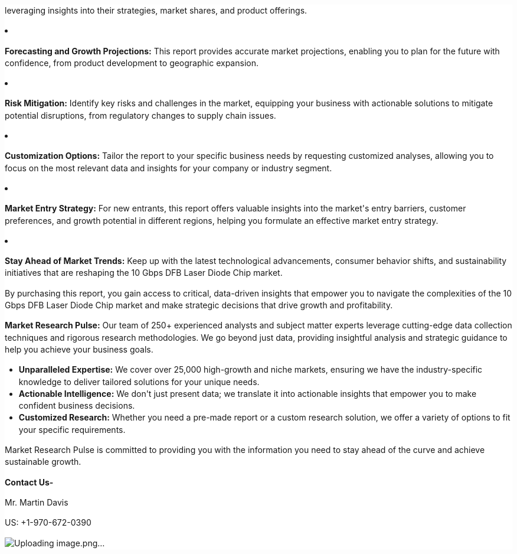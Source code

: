 leveraging insights into their strategies, market shares, and product offerings.</p></li><li><p><strong>Forecasting and Growth Projections:</strong> This report provides accurate market projections, enabling you to plan for the future with confidence, from product development to geographic expansion.</p></li><li><p><strong>Risk Mitigation:</strong> Identify key risks and challenges in the market, equipping your business with actionable solutions to mitigate potential disruptions, from regulatory changes to supply chain issues.</p></li><li><p><strong>Customization Options:</strong> Tailor the report to your specific business needs by requesting customized analyses, allowing you to focus on the most relevant data and insights for your company or industry segment.</p></li><li><p><strong>Market Entry Strategy:</strong> For new entrants, this report offers valuable insights into the market's entry barriers, customer preferences, and growth potential in different regions, helping you formulate an effective market entry strategy.</p></li><li><p><strong>Stay Ahead of Market Trends:</strong> Keep up with the latest technological advancements, consumer behavior shifts, and sustainability initiatives that are reshaping the 10 Gbps DFB Laser Diode Chip market.</p></li></ol><p>By purchasing this report, you gain access to critical, data-driven insights that empower you to navigate the complexities of the 10 Gbps DFB Laser Diode Chip market and make strategic decisions that drive growth and profitability.</p><p><strong>Market Research Pulse:</strong>&nbsp;Our team of 250+ experienced analysts and subject matter experts leverage cutting-edge data collection techniques and rigorous research methodologies. We go beyond just data, providing insightful analysis and strategic guidance to help you achieve your business goals.</p><ul><li><strong>Unparalleled Expertise:</strong>&nbsp;We cover over 25,000 high-growth and niche markets, ensuring we have the industry-specific knowledge to deliver tailored solutions for your unique needs.</li><li><strong>Actionable Intelligence:</strong>&nbsp;We don't just present data; we translate it into actionable insights that empower you to make confident business decisions.</li><li><strong>Customized Research:</strong>&nbsp;Whether you need a pre-made report or a custom research solution, we offer a variety of options to fit your specific requirements.</li></ul><p>Market Research Pulse is committed to providing you with the information you need to stay ahead of the curve and achieve sustainable growth.</p><p><strong>Contact Us-</strong></p><p>Mr. Martin Davis</p><p>US: +1-970-672-0390</p>
![Uploading image.png…]()
